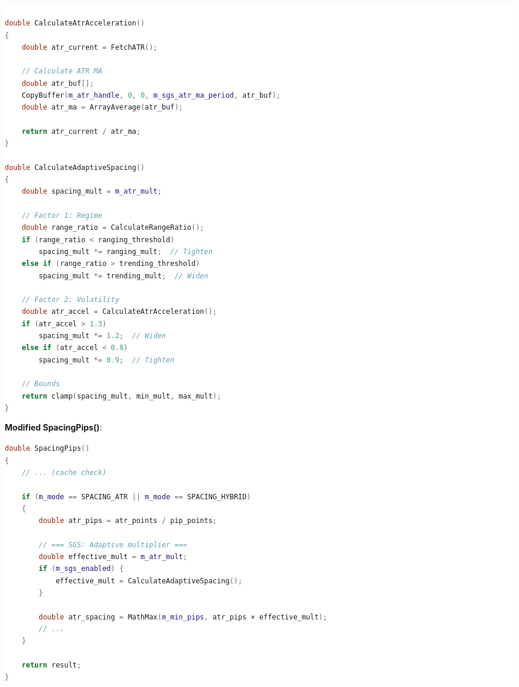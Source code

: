 ```cpp

double CalculateAtrAcceleration()
{
    double atr_current = FetchATR();

    // Calculate ATR MA
    double atr_buf[];
    CopyBuffer(m_atr_handle, 0, 0, m_sgs_atr_ma_period, atr_buf);
    double atr_ma = ArrayAverage(atr_buf);

    return atr_current / atr_ma;
}

double CalculateAdaptiveSpacing()
{
    double spacing_mult = m_atr_mult;

    // Factor 1: Regime
    double range_ratio = CalculateRangeRatio();
    if (range_ratio < ranging_threshold)
        spacing_mult *= ranging_mult;  // Tighten
    else if (range_ratio > trending_threshold)
        spacing_mult *= trending_mult;  // Widen

    // Factor 2: Volatility
    double atr_accel = CalculateAtrAcceleration();
    if (atr_accel > 1.3)
        spacing_mult *= 1.2;  // Widen
    else if (atr_accel < 0.8)
        spacing_mult *= 0.9;  // Tighten

    // Bounds
    return clamp(spacing_mult, min_mult, max_mult);
}
```

**Modified SpacingPips()**:
```cpp
double SpacingPips()
{
    // ... (cache check)

    if (m_mode == SPACING_ATR || m_mode == SPACING_HYBRID)
    {
        double atr_pips = atr_points / pip_points;

        // === SGS: Adaptive multiplier ===
        double effective_mult = m_atr_mult;
        if (m_sgs_enabled) {
            effective_mult = CalculateAdaptiveSpacing();
        }

        double atr_spacing = MathMax(m_min_pips, atr_pips × effective_mult);
        // ...
    }

    return result;
}
```
